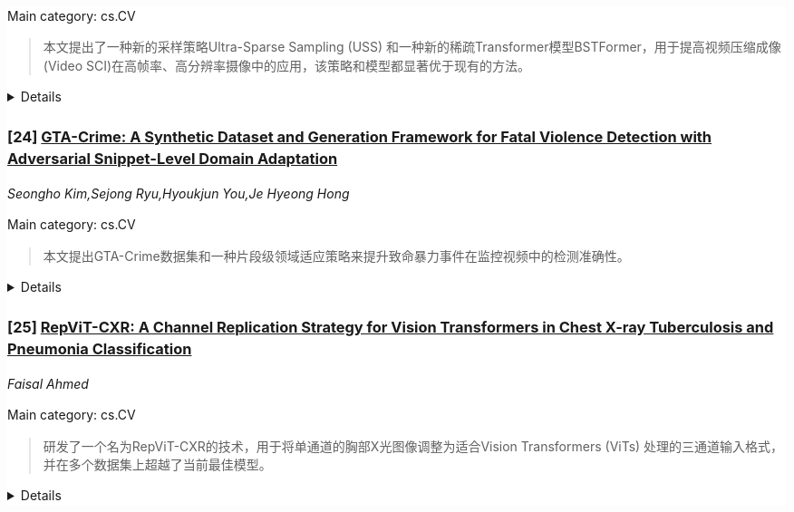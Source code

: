 Main category: cs.CV

> 本文提出了一种新的采样策略Ultra-Sparse Sampling (USS) 和一种新的稀疏Transformer模型BSTFormer，用于提高视频压缩成像(Video SCI)在高帧率、高分辨率摄像中的应用，该策略和模型都显著优于现有的方法。

<details><summary>Details</summary></details>


### [24] [GTA-Crime: A Synthetic Dataset and Generation Framework for Fatal Violence Detection with Adversarial Snippet-Level Domain Adaptation](https://arxiv.org/abs/2509.08232)
*Seongho Kim,Sejong Ryu,Hyoukjun You,Je Hyeong Hong*

Main category: cs.CV

> 本文提出GTA-Crime数据集和一种片段级领域适应策略来提升致命暴力事件在监控视频中的检测准确性。

<details><summary>Details</summary></details>


### [25] [RepViT-CXR: A Channel Replication Strategy for Vision Transformers in Chest X-ray Tuberculosis and Pneumonia Classification](https://arxiv.org/abs/2509.08234)
*Faisal Ahmed*

Main category: cs.CV

> 研发了一个名为RepViT-CXR的技术，用于将单通道的胸部X光图像调整为适合Vision Transformers (ViTs) 处理的三通道输入格式，并在多个数据集上超越了当前最佳模型。

<details><summary>Details</summary></details>
